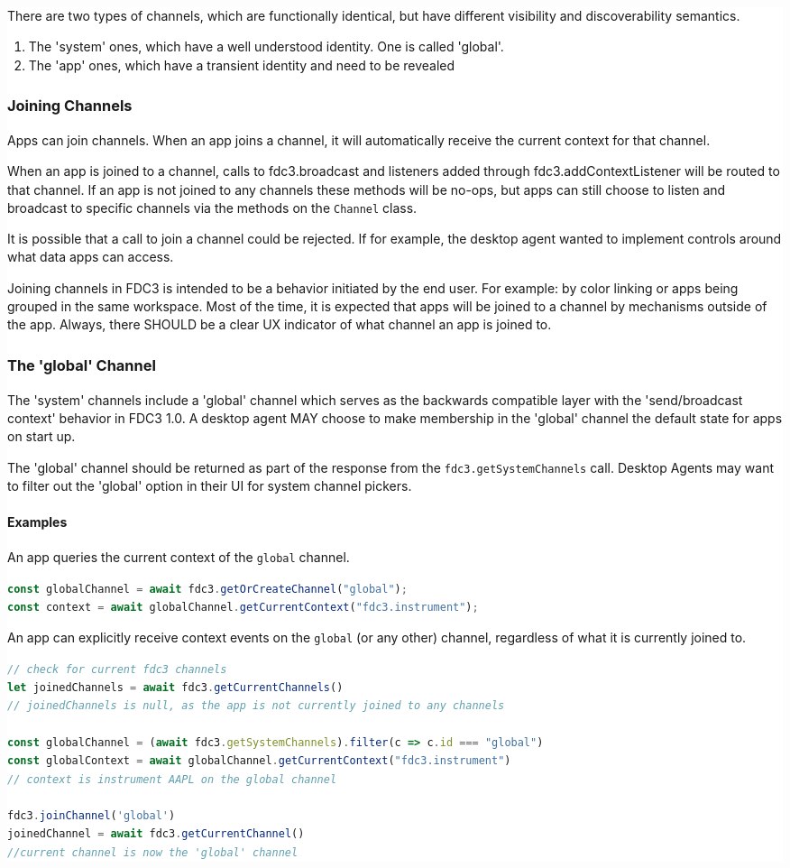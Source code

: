 There are two types of channels, which are functionally identical, but have different visibility and discoverability semantics.  

1. The 'system' ones, which have a well understood identity. One is called 'global'.
2. The 'app' ones, which have a transient identity and need to be revealed
 

### Joining Channels
Apps can join channels. When an app joins a channel, it will automatically receive the current context for that channel.

When an app is joined to a channel, calls to fdc3.broadcast and listeners added through fdc3.addContextListener will be routed to that channel.  If an app is not joined to any channels these methods will be no-ops, but apps can still choose to listen and broadcast to specific channels via the methods on the `Channel` class.  

It is possible that a call to join a channel could be rejected.  If for example, the desktop agent wanted to implement controls around what data apps can access.  

Joining channels in FDC3 is intended to be a behavior initiated by the end user. For example: by color linking or apps being grouped in the same workspace.  Most of the time, it is expected that apps will be joined to a channel by mechanisms outside of the app.  Always, there SHOULD be a clear UX indicator of what channel an app is joined to. 

### The 'global' Channel
The 'system' channels include a 'global' channel which serves as the backwards compatible layer with the 'send/broadcast context' behavior in FDC3 1.0.  A desktop agent MAY choose to make membership in the 'global' channel the default state for apps on start up.  

The 'global' channel should be returned as part of the response from the `fdc3.getSystemChannels` call.  Desktop Agents may want to filter out the 'global' option in their UI for system channel pickers.


#### Examples

An app queries the current context of the `global` channel.

```js
const globalChannel = await fdc3.getOrCreateChannel("global");
const context = await globalChannel.getCurrentContext("fdc3.instrument");
```

An app can explicitly receive context events on the `global` (or any other) channel, regardless of what it is currently joined to.

```js
// check for current fdc3 channels
let joinedChannels = await fdc3.getCurrentChannels()
// joinedChannels is null, as the app is not currently joined to any channels

const globalChannel = (await fdc3.getSystemChannels).filter(c => c.id === "global")
const globalContext = await globalChannel.getCurrentContext("fdc3.instrument")
// context is instrument AAPL on the global channel

fdc3.joinChannel('global')
joinedChannel = await fdc3.getCurrentChannel()
//current channel is now the 'global' channel

```
